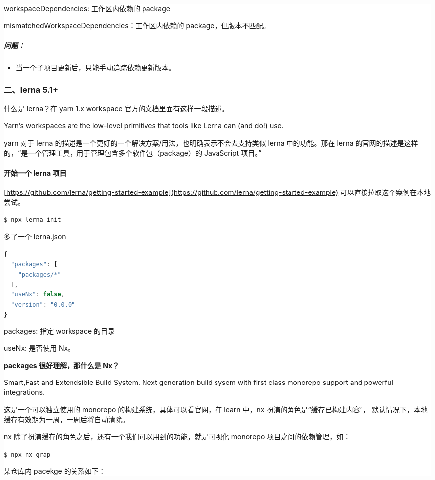workspaceDependencies: 工作区内依赖的 package

mismatchedWorkspaceDependencies：工作区内依赖的 package，但版本不匹配。

##### 问题：

- 当一个子项目更新后，只能手动追踪依赖更新版本。

### 二、lerna 5.1+

什么是 lerna？在 yarn 1.x workspace 官方的文档里面有这样一段描述。

Yarn’s workspaces are the low-level primitives that tools like Lerna can (and do!) use.

yarn 对于 lerna 的描述是一个更好的一个解决方案/用法，也明确表示不会去支持类似 lerna 中的功能。那在 lerna 的官网的描述是这样的，“是一个管理工具，用于管理包含多个软件包（package）的 JavaScript 项目。”

#### 开始一个 lerna 项目

[https://github.com/lerna/getting-started-example](https://github.com/lerna/getting-started-example) 可以直接拉取这个案例在本地尝试。

`$ npx lerna init`

多了一个 lerna.json

```js
{
  "packages": [
    "packages/*"
  ],
  "useNx": false,
  "version": "0.0.0"
}
```

packages: 指定 workspace 的目录

useNx: 是否使用 Nx。

**packages 很好理解，那什么是 Nx？**

Smart,Fast and Extendsible Build System. Next generation build sysem with first class monorepo support and powerful integrations.

这是一个可以独立使用的 monorepo 的构建系统，具体可以看官网，在 learn 中，nx 扮演的角色是“缓存已构建内容”， 默认情况下，本地缓存有效期为一周，一周后将自动清除。

nx 除了扮演缓存的角色之后，还有一个我们可以用到的功能，就是可视化 monorepo 项目之间的依赖管理，如：

`$ npx nx grap`

某仓库内 pacekge 的关系如下：
